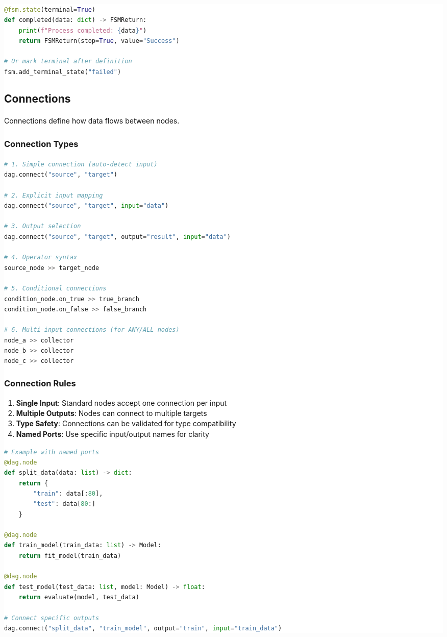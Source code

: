 ```python
@fsm.state(terminal=True)
def completed(data: dict) -> FSMReturn:
    print(f"Process completed: {data}")
    return FSMReturn(stop=True, value="Success")

# Or mark terminal after definition
fsm.add_terminal_state("failed")
```

## Connections

Connections define how data flows between nodes.

### Connection Types

```python
# 1. Simple connection (auto-detect input)
dag.connect("source", "target")

# 2. Explicit input mapping
dag.connect("source", "target", input="data")

# 3. Output selection
dag.connect("source", "target", output="result", input="data")

# 4. Operator syntax
source_node >> target_node

# 5. Conditional connections
condition_node.on_true >> true_branch
condition_node.on_false >> false_branch

# 6. Multi-input connections (for ANY/ALL nodes)
node_a >> collector
node_b >> collector
node_c >> collector
```

### Connection Rules

1. **Single Input**: Standard nodes accept one connection per input
2. **Multiple Outputs**: Nodes can connect to multiple targets
3. **Type Safety**: Connections can be validated for type compatibility
4. **Named Ports**: Use specific input/output names for clarity

```python
# Example with named ports
@dag.node
def split_data(data: list) -> dict:
    return {
        "train": data[:80],
        "test": data[80:]
    }

@dag.node
def train_model(train_data: list) -> Model:
    return fit_model(train_data)

@dag.node
def test_model(test_data: list, model: Model) -> float:
    return evaluate(model, test_data)

# Connect specific outputs
dag.connect("split_data", "train_model", output="train", input="train_data")
```